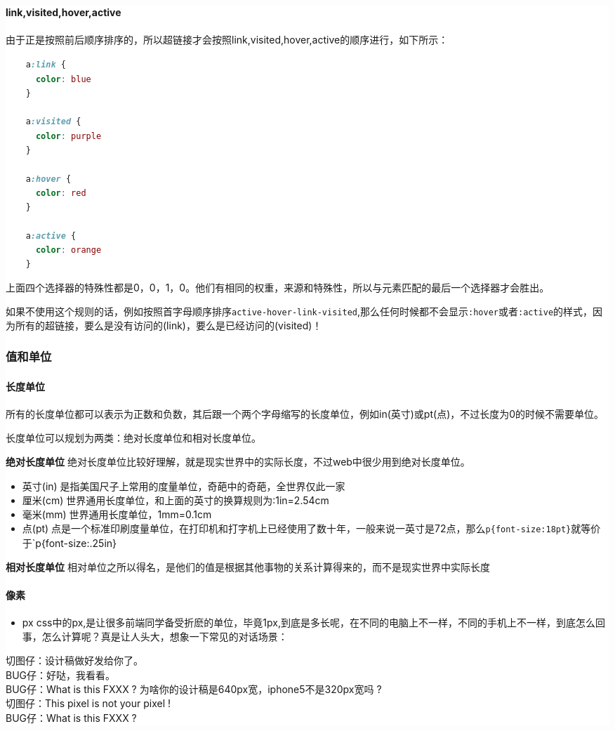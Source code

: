 #### link,visited,hover,active
由于正是按照前后顺序排序的，所以超链接才会按照link,visited,hover,active的顺序进行，如下所示：
``` css
    a:link {
      color: blue
    }

    a:visited {
      color: purple
    }

    a:hover {
      color: red
    }

    a:active {
      color: orange
    }
```
上面四个选择器的特殊性都是0，0，1，0。他们有相同的权重，来源和特殊性，所以与元素匹配的最后一个选择器才会胜出。

如果不使用这个规则的话，例如按照首字母顺序排序`active-hover-link-visited`,那么任何时候都不会显示`:hover`或者`:active`的样式，因为所有的超链接，要么是没有访问的(link)，要么是已经访问的(visited)！

### 值和单位
#### 长度单位
所有的长度单位都可以表示为正数和负数，其后跟一个两个字母缩写的长度单位，例如in(英寸)或pt(点)，不过长度为0的时候不需要单位。

长度单位可以规划为两类：绝对长度单位和相对长度单位。

**绝对长度单位**
绝对长度单位比较好理解，就是现实世界中的实际长度，不过web中很少用到绝对长度单位。
* 英寸(in)
    是指美国尺子上常用的度量单位，奇葩中的奇葩，全世界仅此一家
* 厘米(cm)
    世界通用长度单位，和上面的英寸的换算规则为:1in=2.54cm
* 毫米(mm)
    世界通用长度单位，1mm=0.1cm
* 点(pt)
    点是一个标准印刷度量单位，在打印机和打字机上已经使用了数十年，一般来说一英寸是72点，那么`p{font-size:18pt}`就等价于`p{font-size:.25in}

**相对长度单位**
相对单位之所以得名，是他们的值是根据其他事物的关系计算得来的，而不是现实世界中实际长度
#### 像素
* px
css中的px,是让很多前端同学备受折麽的单位，毕竟1px,到底是多长呢，在不同的电脑上不一样，不同的手机上不一样，到底怎么回事，怎么计算呢？真是让人头大，想象一下常见的对话场景：

切图仔：设计稿做好发给你了。    
BUG仔：好哒，我看看。    
BUG仔：What is this FXXX ? 为啥你的设计稿是640px宽，iphone5不是320px宽吗 ?    
切图仔：This pixel is not your pixel !    
BUG仔：What is this FXXX ?    
